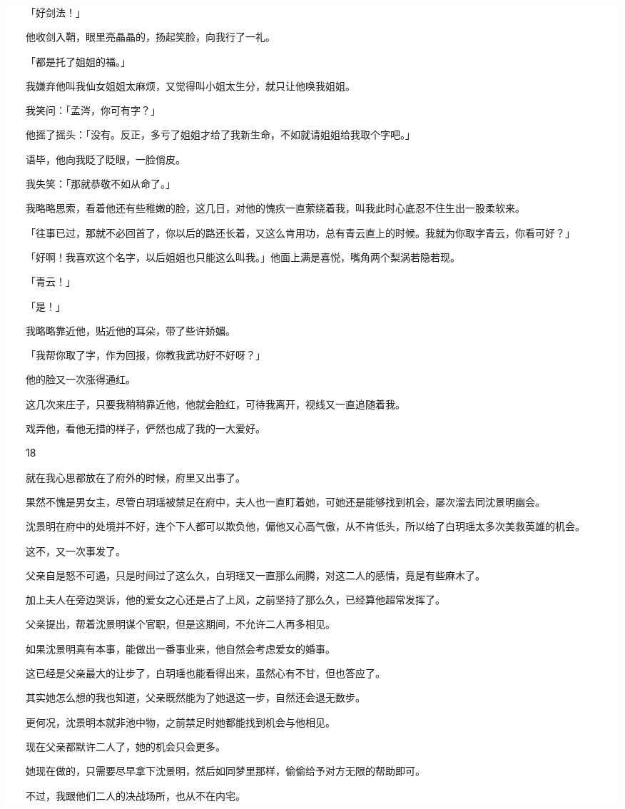 &emsp;&emsp;「好剑法！」  
  
&emsp;&emsp;他收剑入鞘，眼里亮晶晶的，扬起笑脸，向我行了一礼。  
  
&emsp;&emsp;「都是托了姐姐的福。」  
  
&emsp;&emsp;我嫌弃他叫我仙女姐姐太麻烦，又觉得叫小姐太生分，就只让他唤我姐姐。  
  
&emsp;&emsp;我笑问：「孟涔，你可有字？」  
  
&emsp;&emsp;他摇了摇头：「没有。反正，多亏了姐姐才给了我新生命，不如就请姐姐给我取个字吧。」  
  
&emsp;&emsp;语毕，他向我眨了眨眼，一脸俏皮。  
  
&emsp;&emsp;我失笑：「那就恭敬不如从命了。」  
  
&emsp;&emsp;我略略思索，看着他还有些稚嫩的脸，这几日，对他的愧疚一直萦绕着我，叫我此时心底忍不住生出一股柔软来。  
  
&emsp;&emsp;「往事已过，那就不必回首了，你以后的路还长着，又这么肯用功，总有青云直上的时候。我就为你取字青云，你看可好？」  
  
&emsp;&emsp;「好啊！我喜欢这个名字，以后姐姐也只能这么叫我。」他面上满是喜悦，嘴角两个梨涡若隐若现。  
  
&emsp;&emsp;「青云！」  
  
&emsp;&emsp;「是！」  
  
&emsp;&emsp;我略略靠近他，贴近他的耳朵，带了些许娇媚。  
  
&emsp;&emsp;「我帮你取了字，作为回报，你教我武功好不好呀？」  
  
&emsp;&emsp;他的脸又一次涨得通红。  
  
&emsp;&emsp;这几次来庄子，只要我稍稍靠近他，他就会脸红，可待我离开，视线又一直追随着我。  
  
&emsp;&emsp;戏弄他，看他无措的样子，俨然也成了我的一大爱好。  
  
&emsp;&emsp;18  
  
&emsp;&emsp;就在我心思都放在了府外的时候，府里又出事了。  
  
&emsp;&emsp;果然不愧是男女主，尽管白玥瑶被禁足在府中，夫人也一直盯着她，可她还是能够找到机会，屡次溜去同沈景明幽会。  
  
&emsp;&emsp;沈景明在府中的处境并不好，连个下人都可以欺负他，偏他又心高气傲，从不肯低头，所以给了白玥瑶太多次美救英雄的机会。  
  
&emsp;&emsp;这不，又一次事发了。  
  
&emsp;&emsp;父亲自是怒不可遏，只是时间过了这么久，白玥瑶又一直那么闹腾，对这二人的感情，竟是有些麻木了。  
  
&emsp;&emsp;加上夫人在旁边哭诉，他的爱女之心还是占了上风，之前坚持了那么久，已经算他超常发挥了。  
  
&emsp;&emsp;父亲提出，帮着沈景明谋个官职，但是这期间，不允许二人再多相见。  
  
&emsp;&emsp;如果沈景明真有本事，能做出一番事业来，他自然会考虑爱女的婚事。  
  
&emsp;&emsp;这已经是父亲最大的让步了，白玥瑶也能看得出来，虽然心有不甘，但也答应了。  
  
&emsp;&emsp;其实她怎么想的我也知道，父亲既然能为了她退这一步，自然还会退无数步。  
  
&emsp;&emsp;更何况，沈景明本就非池中物，之前禁足时她都能找到机会与他相见。  
  
&emsp;&emsp;现在父亲都默许二人了，她的机会只会更多。  
  
&emsp;&emsp;她现在做的，只需要尽早拿下沈景明，然后如同梦里那样，偷偷给予对方无限的帮助即可。  
  
&emsp;&emsp;不过，我跟他们二人的决战场所，也从不在内宅。  
  